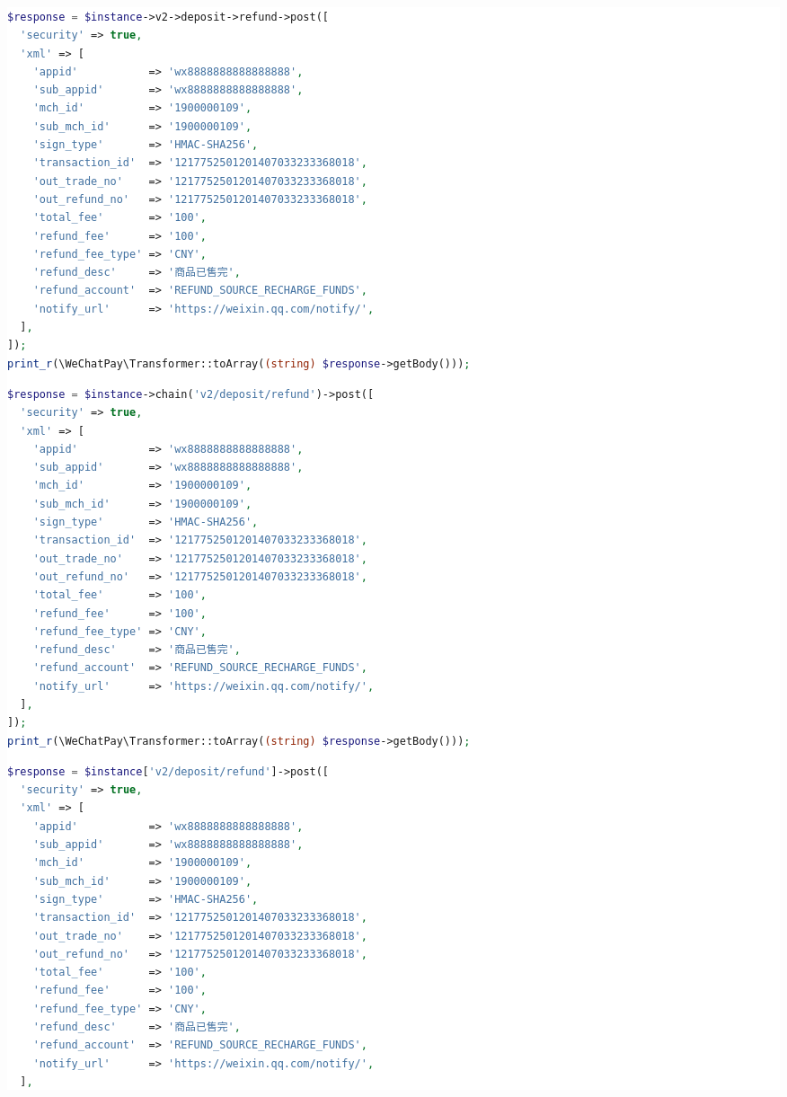 ```php [同步纯链式]
$response = $instance->v2->deposit->refund->post([
  'security' => true,
  'xml' => [
    'appid'           => 'wx8888888888888888',
    'sub_appid'       => 'wx8888888888888888',
    'mch_id'          => '1900000109',
    'sub_mch_id'      => '1900000109',
    'sign_type'       => 'HMAC-SHA256',
    'transaction_id'  => '1217752501201407033233368018',
    'out_trade_no'    => '1217752501201407033233368018',
    'out_refund_no'   => '1217752501201407033233368018',
    'total_fee'       => '100',
    'refund_fee'      => '100',
    'refund_fee_type' => 'CNY',
    'refund_desc'     => '商品已售完',
    'refund_account'  => 'REFUND_SOURCE_RECHARGE_FUNDS',
    'notify_url'      => 'https://weixin.qq.com/notify/',
  ],
]);
print_r(\WeChatPay\Transformer::toArray((string) $response->getBody()));
```

```php [同步声明式]
$response = $instance->chain('v2/deposit/refund')->post([
  'security' => true,
  'xml' => [
    'appid'           => 'wx8888888888888888',
    'sub_appid'       => 'wx8888888888888888',
    'mch_id'          => '1900000109',
    'sub_mch_id'      => '1900000109',
    'sign_type'       => 'HMAC-SHA256',
    'transaction_id'  => '1217752501201407033233368018',
    'out_trade_no'    => '1217752501201407033233368018',
    'out_refund_no'   => '1217752501201407033233368018',
    'total_fee'       => '100',
    'refund_fee'      => '100',
    'refund_fee_type' => 'CNY',
    'refund_desc'     => '商品已售完',
    'refund_account'  => 'REFUND_SOURCE_RECHARGE_FUNDS',
    'notify_url'      => 'https://weixin.qq.com/notify/',
  ],
]);
print_r(\WeChatPay\Transformer::toArray((string) $response->getBody()));
```

```php [同步属性式]
$response = $instance['v2/deposit/refund']->post([
  'security' => true,
  'xml' => [
    'appid'           => 'wx8888888888888888',
    'sub_appid'       => 'wx8888888888888888',
    'mch_id'          => '1900000109',
    'sub_mch_id'      => '1900000109',
    'sign_type'       => 'HMAC-SHA256',
    'transaction_id'  => '1217752501201407033233368018',
    'out_trade_no'    => '1217752501201407033233368018',
    'out_refund_no'   => '1217752501201407033233368018',
    'total_fee'       => '100',
    'refund_fee'      => '100',
    'refund_fee_type' => 'CNY',
    'refund_desc'     => '商品已售完',
    'refund_account'  => 'REFUND_SOURCE_RECHARGE_FUNDS',
    'notify_url'      => 'https://weixin.qq.com/notify/',
  ],
```